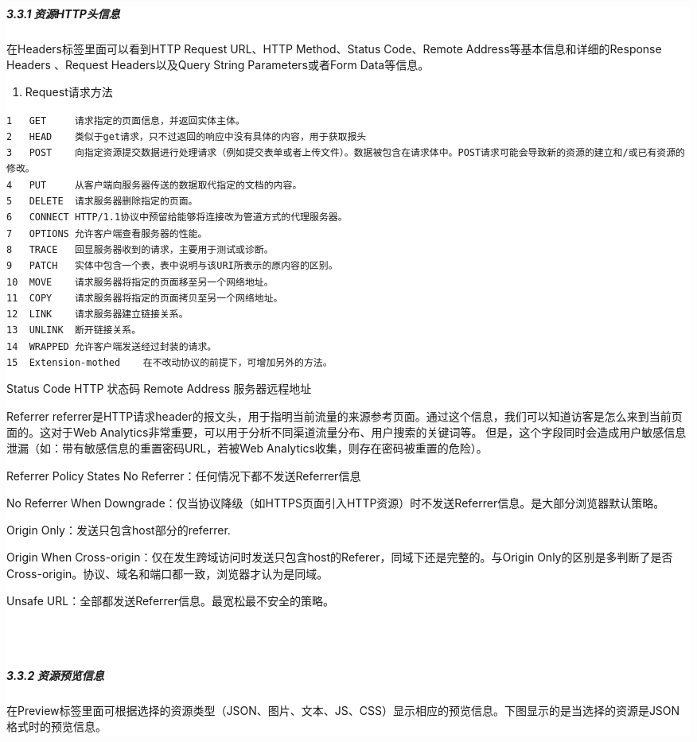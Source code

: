 

##### 3.3.1 资源HTTP头信息

在Headers标签里面可以看到HTTP Request URL、HTTP Method、Status Code、Remote Address等基本信息和详细的Response Headers 、Request Headers以及Query String Parameters或者Form Data等信息。

1. Request请求方法

```
1   GET     请求指定的页面信息，并返回实体主体。
2   HEAD    类似于get请求，只不过返回的响应中没有具体的内容，用于获取报头
3   POST    向指定资源提交数据进行处理请求（例如提交表单或者上传文件）。数据被包含在请求体中。POST请求可能会导致新的资源的建立和/或已有资源的修改。
4   PUT     从客户端向服务器传送的数据取代指定的文档的内容。
5   DELETE  请求服务器删除指定的页面。
6   CONNECT HTTP/1.1协议中预留给能够将连接改为管道方式的代理服务器。
7   OPTIONS 允许客户端查看服务器的性能。
8   TRACE   回显服务器收到的请求，主要用于测试或诊断。
9   PATCH   实体中包含一个表，表中说明与该URI所表示的原内容的区别。
10  MOVE    请求服务器将指定的页面移至另一个网络地址。
11  COPY    请求服务器将指定的页面拷贝至另一个网络地址。
12  LINK    请求服务器建立链接关系。
13  UNLINK  断开链接关系。
14  WRAPPED 允许客户端发送经过封装的请求。
15  Extension-mothed    在不改动协议的前提下，可增加另外的方法。
```



Status Code HTTP 状态码
Remote Address 服务器远程地址

Referrer
referrer是HTTP请求header的报文头，用于指明当前流量的来源参考页面。通过这个信息，我们可以知道访客是怎么来到当前页面的。这对于Web Analytics非常重要，可以用于分析不同渠道流量分布、用户搜索的关键词等。
但是，这个字段同时会造成用户敏感信息泄漏（如：带有敏感信息的重置密码URL，若被Web Analytics收集，则存在密码被重置的危险）。

Referrer Policy States
No Referrer：任何情况下都不发送Referrer信息

No Referrer When Downgrade：仅当协议降级（如HTTPS页面引入HTTP资源）时不发送Referrer信息。是大部分浏览器默认策略。

Origin Only：发送只包含host部分的referrer.

Origin When Cross-origin：仅在发生跨域访问时发送只包含host的Referer，同域下还是完整的。与Origin Only的区别是多判断了是否Cross-origin。协议、域名和端口都一致，浏览器才认为是同域。

Unsafe URL：全部都发送Referrer信息。最宽松最不安全的策略。

```



```



##### 3.3.2 资源预览信息

在Preview标签里面可根据选择的资源类型（JSON、图片、文本、JS、CSS）显示相应的预览信息。下图显示的是当选择的资源是JSON格式时的预览信息。
